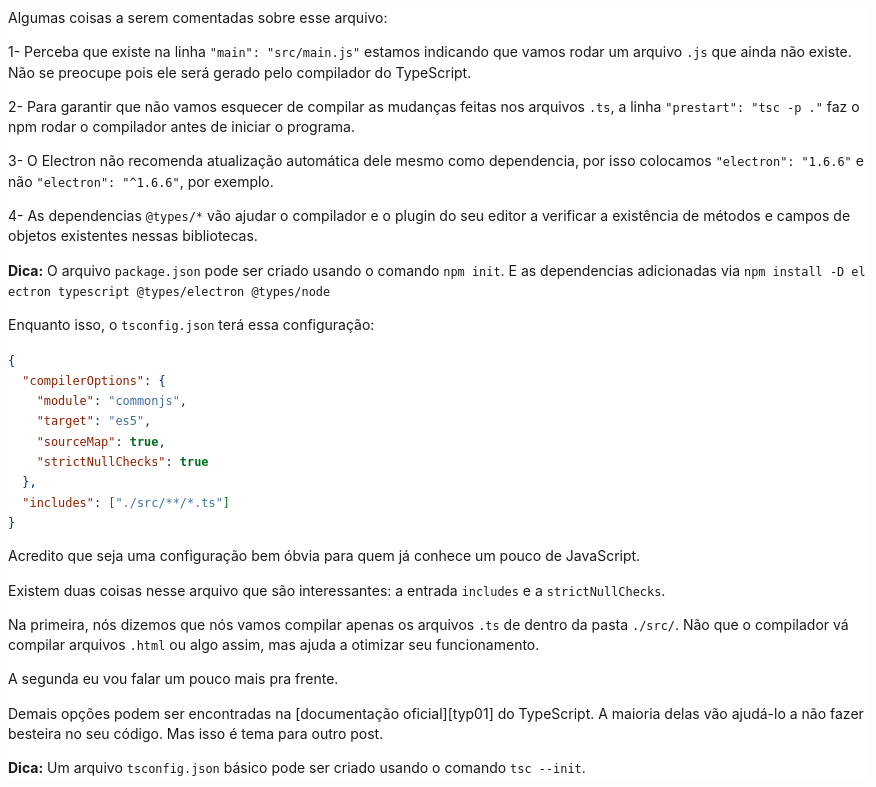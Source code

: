 Algumas coisas a serem comentadas sobre esse arquivo:

1- Perceba que existe na linha `"main": "src/main.js"` estamos indicando que
vamos rodar um arquivo `.js` que ainda não existe. Não se preocupe pois ele será
gerado pelo compilador do TypeScript.

2- Para garantir que não vamos esquecer de compilar as mudanças feitas nos
arquivos `.ts`, a linha `"prestart": "tsc -p ."` faz o npm rodar o compilador
antes de iniciar o programa.

3- O Electron não recomenda atualização automática dele mesmo como dependencia,
por isso colocamos `"electron": "1.6.6"` e não `"electron": "^1.6.6"`, por
exemplo.

4- As dependencias `@types/*` vão ajudar o compilador e o plugin do seu editor a
verificar a existência de métodos e campos de objetos existentes nessas
bibliotecas.

<aside class="alert alert-info">
<strong>Dica:</strong> O arquivo <code>package.json</code> pode ser criado usando o comando <code>npm init</code>. E as dependencias adicionadas via <code>npm install -D electron typescript @types/electron @types/node</code>
</aside>

Enquanto isso, o `tsconfig.json` terá essa configuração:

```json
{
  "compilerOptions": {
    "module": "commonjs",
    "target": "es5",
    "sourceMap": true,
    "strictNullChecks": true
  },
  "includes": ["./src/**/*.ts"]
}
```

Acredito que seja uma configuração bem óbvia para quem já conhece um pouco de
JavaScript.

Existem duas coisas nesse arquivo que são interessantes: a entrada `includes` e
a `strictNullChecks`.

Na primeira, nós dizemos que nós vamos compilar apenas os arquivos `.ts` de
dentro da pasta `./src/`. Não que o compilador vá compilar arquivos `.html` ou
algo assim, mas ajuda a otimizar seu funcionamento.

A segunda eu vou falar um pouco mais pra frente.

Demais opções podem ser encontradas na [documentação oficial][typ01] do
TypeScript. A maioria delas vão ajudá-lo a não fazer besteira no seu código. Mas
isso é tema para outro post.

<aside class="alert alert-info">
<strong>Dica:</strong> Um arquivo <code>tsconfig.json</code> básico pode ser criado usando o comando <code>tsc --init</code>.
</aside>


[mac01]: https://en.wikipedia.org/wiki/MacOS#macOS "O nome é macOS agora :D"
[ele02]: https://electronforge.io/ "Site oficial do Electron Forge"